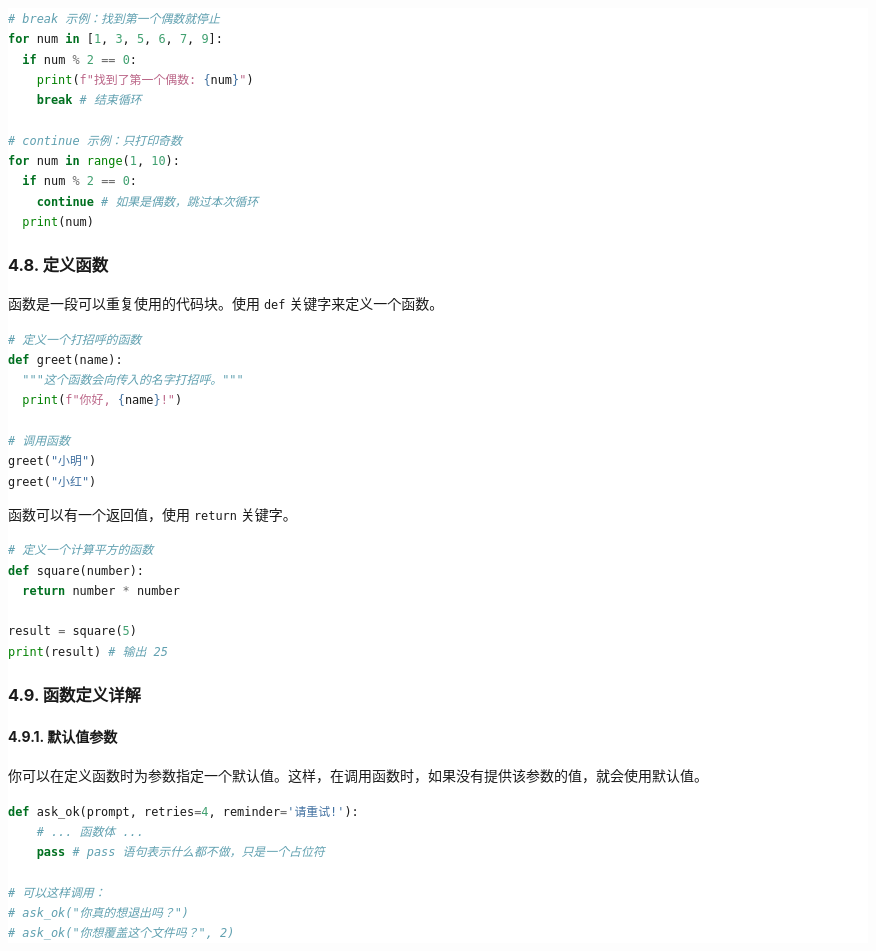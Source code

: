 ```python
# break 示例：找到第一个偶数就停止
for num in [1, 3, 5, 6, 7, 9]:
  if num % 2 == 0:
    print(f"找到了第一个偶数: {num}")
    break # 结束循环

# continue 示例：只打印奇数
for num in range(1, 10):
  if num % 2 == 0:
    continue # 如果是偶数，跳过本次循环
  print(num)
```

### 4.8. 定义函数

函数是一段可以重复使用的代码块。使用 `def` 关键字来定义一个函数。

```python
# 定义一个打招呼的函数
def greet(name):
  """这个函数会向传入的名字打招呼。"""
  print(f"你好, {name}!")

# 调用函数
greet("小明")
greet("小红")
```

函数可以有一个返回值，使用 `return` 关键字。

```python
# 定义一个计算平方的函数
def square(number):
  return number * number

result = square(5)
print(result) # 输出 25
```

### 4.9. 函数定义详解

#### 4.9.1. 默认值参数

你可以在定义函数时为参数指定一个默认值。这样，在调用函数时，如果没有提供该参数的值，就会使用默认值。

```python
def ask_ok(prompt, retries=4, reminder='请重试!'):
    # ... 函数体 ...
    pass # pass 语句表示什么都不做，只是一个占位符

# 可以这样调用：
# ask_ok("你真的想退出吗？")
# ask_ok("你想覆盖这个文件吗？", 2)
```
